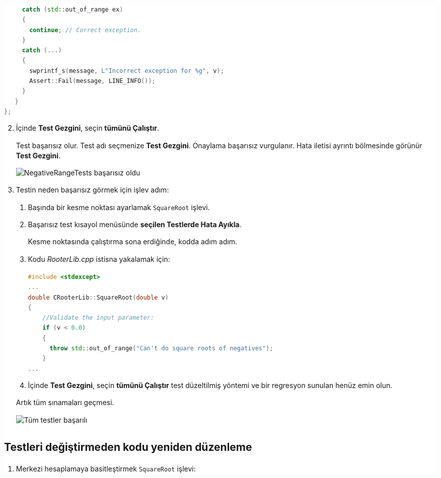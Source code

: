    ```cpp
        catch (std::out_of_range ex)
        {
          continue; // Correct exception.
        }
        catch (...)
        {
          swprintf_s(message, L"Incorrect exception for %g", v);
          Assert::Fail(message, LINE_INFO());
        }
      }
   };
   ```

2. İçinde **Test Gezgini**, seçin **tümünü Çalıştır**.

    Test başarısız olur. Test adı seçmenize **Test Gezgini**. Onaylama başarısız vurgulanır. Hata iletisi ayrıntı bölmesinde görünür **Test Gezgini**.

    ![NegativeRangeTests başarısız oldu](../test/media/ute_cpp_testexplorer_negativerangetest_fail.png)

3. Testin neden başarısız görmek için işlev adım:

   1.  Başında bir kesme noktası ayarlamak `SquareRoot` işlevi.

   2.  Başarısız test kısayol menüsünde **seçilen Testlerde Hata Ayıkla**.

        Kesme noktasında çalıştırma sona erdiğinde, kodda adım adım.

   3.  Kodu *RooterLib.cpp* istisna yakalamak için:

       ```cpp
       #include <stdexcept>
       ...
       double CRooterLib::SquareRoot(double v)
       {
           //Validate the input parameter:
           if (v < 0.0)
           {
             throw std::out_of_range("Can't do square roots of negatives");
           }
       ...

       ```

   1.  İçinde **Test Gezgini**, seçin **tümünü Çalıştır** test düzeltilmiş yöntemi ve bir regresyon sunulan henüz emin olun.

   Artık tüm sınamaları geçmesi.

   ![Tüm testler başarılı](../test/media/ute_ult_alltestspass.png)

##  <a name="Refactor_the_code_without_changing_tests"></a> Testleri değiştirmeden kodu yeniden düzenleme

1.  Merkezi hesaplamaya basitleştirmek `SquareRoot` işlevi:
